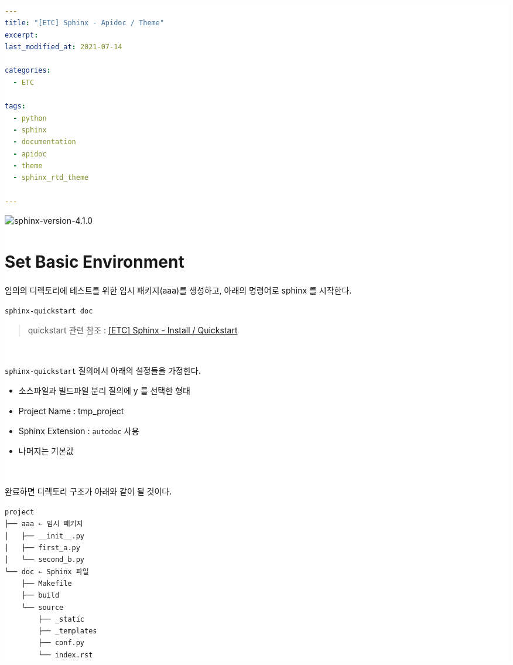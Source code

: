 ```yaml
---
title: "[ETC] Sphinx - Apidoc / Theme"
excerpt: 
last_modified_at: 2021-07-14

categories:
  - ETC

tags:
  - python
  - sphinx
  - documentation
  - apidoc
  - theme
  - sphinx_rtd_theme

---
```


![sphinx-version-4.1.0](https://img.shields.io/badge/Sphinx-v4.1.0-lightgreen.svg)

# Set Basic Environment

임의의 디렉토리에 테스트를 위한 임시 패키지(aaa)를 생성하고, 아래의 명령어로 sphinx 를 시작한다.  

```bash
sphinx-quickstart doc
```

> quickstart 관련 참조 : [[ETC] Sphinx - Install / Quickstart](https://devbruce.github.io/etc/etc-02-sphinx_install,quickstart/)

<br>

`sphinx-quickstart` 질의에서 아래의 설정들을 가정한다.

- 소스파일과 빌드파일 분리 질의에 y 를 선택한 형태

- Project Name : tmp\_project

- Sphinx Extension : `autodoc` 사용

- 나머지는 기본값

<br>

완료하면 디렉토리 구조가 아래와 같이 될 것이다.

```
project
├── aaa ← 임시 패키지
│   ├── __init__.py
│   ├── first_a.py
│   └── second_b.py
└── doc ← Sphinx 파일
    ├── Makefile
    ├── build
    └── source
        ├── _static
        ├── _templates
        ├── conf.py
        └── index.rst
```
